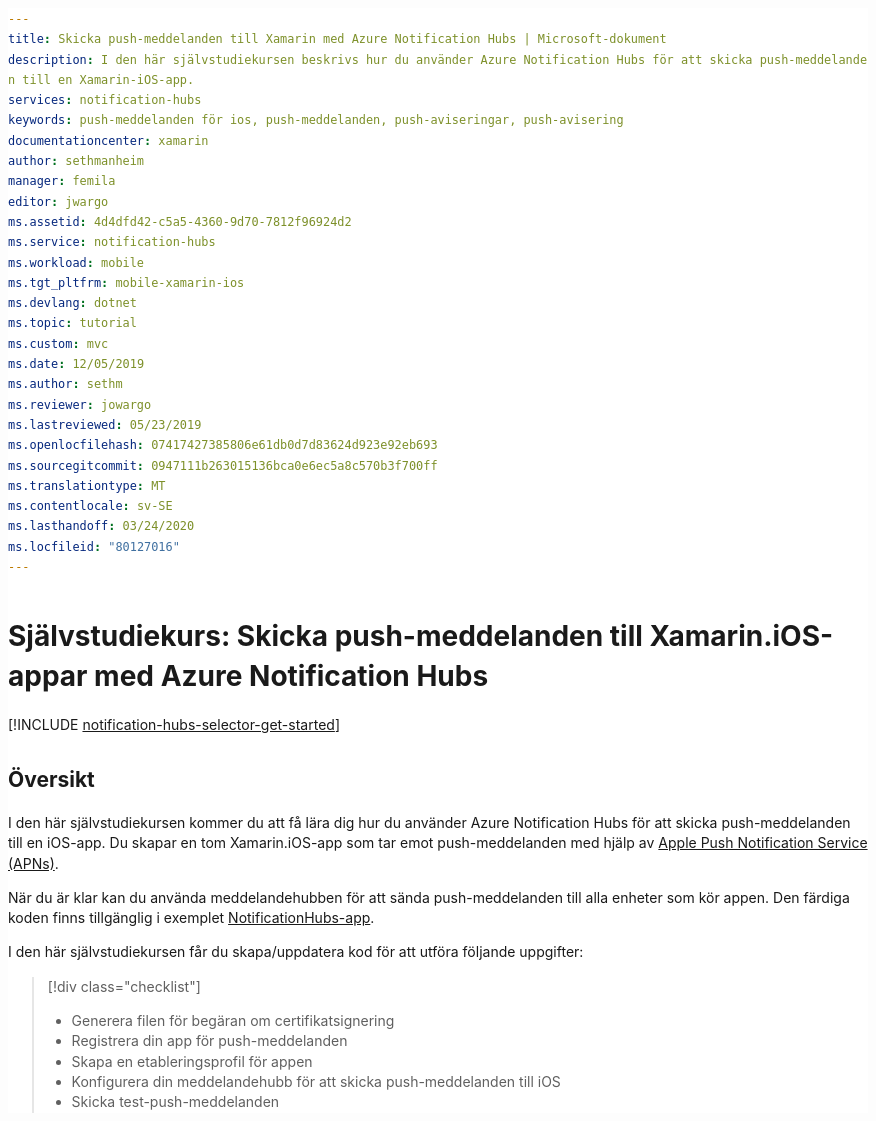 ```yaml
---
title: Skicka push-meddelanden till Xamarin med Azure Notification Hubs | Microsoft-dokument
description: I den här självstudiekursen beskrivs hur du använder Azure Notification Hubs för att skicka push-meddelanden till en Xamarin-iOS-app.
services: notification-hubs
keywords: push-meddelanden för ios, push-meddelanden, push-aviseringar, push-avisering
documentationcenter: xamarin
author: sethmanheim
manager: femila
editor: jwargo
ms.assetid: 4d4dfd42-c5a5-4360-9d70-7812f96924d2
ms.service: notification-hubs
ms.workload: mobile
ms.tgt_pltfrm: mobile-xamarin-ios
ms.devlang: dotnet
ms.topic: tutorial
ms.custom: mvc
ms.date: 12/05/2019
ms.author: sethm
ms.reviewer: jowargo
ms.lastreviewed: 05/23/2019
ms.openlocfilehash: 07417427385806e61db0d7d83624d923e92eb693
ms.sourcegitcommit: 0947111b263015136bca0e6ec5a8c570b3f700ff
ms.translationtype: MT
ms.contentlocale: sv-SE
ms.lasthandoff: 03/24/2020
ms.locfileid: "80127016"
---
```

# <a name="tutorial-send-push-notifications-to-xamarinios-apps-using-azure-notification-hubs"></a>Självstudiekurs: Skicka push-meddelanden till Xamarin.iOS-appar med Azure Notification Hubs

[!INCLUDE [notification-hubs-selector-get-started](../../includes/notification-hubs-selector-get-started.md)]

## <a name="overview"></a>Översikt

I den här självstudiekursen kommer du att få lära dig hur du använder Azure Notification Hubs för att skicka push-meddelanden till en iOS-app. Du skapar en tom Xamarin.iOS-app som tar emot push-meddelanden med hjälp av [Apple Push Notification Service (APNs)](https://developer.apple.com/library/content/documentation/NetworkingInternet/Conceptual/RemoteNotificationsPG/APNSOverview.html).

När du är klar kan du använda meddelandehubben för att sända push-meddelanden till alla enheter som kör appen. Den färdiga koden finns tillgänglig i exemplet [NotificationHubs-app][GitHub].

I den här självstudiekursen får du skapa/uppdatera kod för att utföra följande uppgifter:

> [!div class="checklist"]
> * Generera filen för begäran om certifikatsignering
> * Registrera din app för push-meddelanden
> * Skapa en etableringsprofil för appen
> * Konfigurera din meddelandehubb för att skicka push-meddelanden till iOS
> * Skicka test-push-meddelanden


[6]: ./media/notification-hubs-ios-get-started/notification-hubs-apple-config.png
[7]: ./media/notification-hubs-ios-get-started/notification-hubs-apple-config-cert.png
[213]: ./media/partner-xamarin-notification-hubs-ios-get-started/notification-hub-create-console-app.png
[215]: ./media/partner-xamarin-notification-hubs-ios-get-started/notification-hub-scheduler1.png
[216]: ./media/partner-xamarin-notification-hubs-ios-get-started/notification-hub-scheduler2.png
[30]: ./media/notification-hubs-ios-get-started/notification-hubs-test-send.png
[31]: ./media/partner-xamarin-notification-hubs-ios-get-started/notification-hub-create-ios-app.png
[32]: ./media/partner-xamarin-notification-hubs-ios-get-started/notification-hub-app-settings.png
[33]: ./media/partner-xamarin-notification-hubs-ios-get-started/notification-hub-entitlements-settings.png
[Install Xcode]: https://go.microsoft.com/fwLink/p/?LinkID=266532
[iOS Provisioning Portal]: https://go.microsoft.com/fwlink/p/?LinkId=272456
[Visual Studio för Mac]: https://visualstudio.microsoft.com/vs/mac/
[Local and Push Notification Programming Guide]: https://developer.apple.com/library/content/documentation/NetworkingInternet/Conceptual/RemoteNotificationsPG/HandlingRemoteNotifications.html#//apple_ref/doc/uid/TP40008194-CH6-SW1
[Apple Push Notification Service]: https://developer.apple.com/library/content/documentation/NetworkingInternet/Conceptual/RemoteNotificationsPG/APNSOverview.html
[Apple Push Notification Service fwlink]: https://go.microsoft.com/fwlink/p/?LinkId=272584
[GitHub]: https://github.com/xamarin/mobile-samples/tree/master/Azure/NotificationHubs
[Azure-portal]: https://portal.azure.com